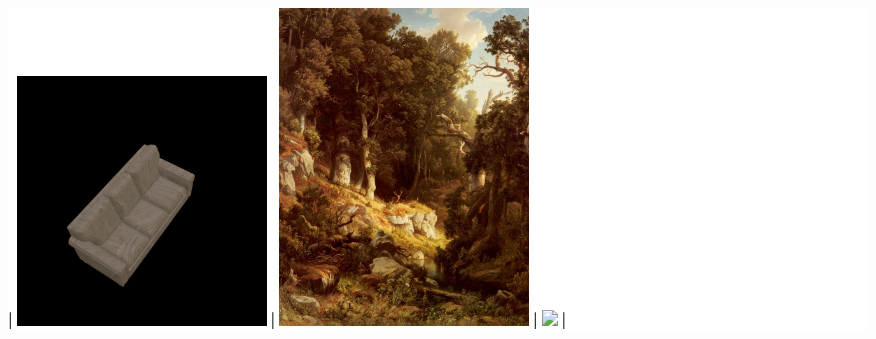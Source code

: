 | <img src="assets/readme/3dgs/sofa.png" width="250px"> | <img src="assets/readme/oil_painting.jpg" width="250px"> | <img src="assets/readme/3dgs/sofa_oil.gif" width="250px"> |